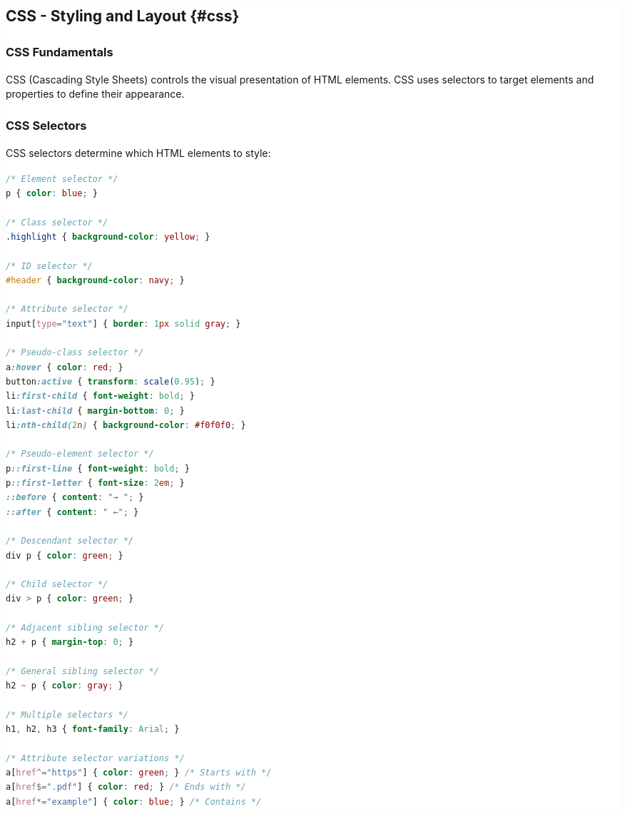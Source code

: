 
## CSS - Styling and Layout {#css}

### CSS Fundamentals

CSS (Cascading Style Sheets) controls the visual presentation of HTML elements. CSS uses selectors to target elements and properties to define their appearance.

### CSS Selectors

CSS selectors determine which HTML elements to style:

```css
/* Element selector */
p { color: blue; }

/* Class selector */
.highlight { background-color: yellow; }

/* ID selector */
#header { background-color: navy; }

/* Attribute selector */
input[type="text"] { border: 1px solid gray; }

/* Pseudo-class selector */
a:hover { color: red; }
button:active { transform: scale(0.95); }
li:first-child { font-weight: bold; }
li:last-child { margin-bottom: 0; }
li:nth-child(2n) { background-color: #f0f0f0; }

/* Pseudo-element selector */
p::first-line { font-weight: bold; }
p::first-letter { font-size: 2em; }
::before { content: "→ "; }
::after { content: " ←"; }

/* Descendant selector */
div p { color: green; }

/* Child selector */
div > p { color: green; }

/* Adjacent sibling selector */
h2 + p { margin-top: 0; }

/* General sibling selector */
h2 ~ p { color: gray; }

/* Multiple selectors */
h1, h2, h3 { font-family: Arial; }

/* Attribute selector variations */
a[href^="https"] { color: green; } /* Starts with */
a[href$=".pdf"] { color: red; } /* Ends with */
a[href*="example"] { color: blue; } /* Contains */
```
